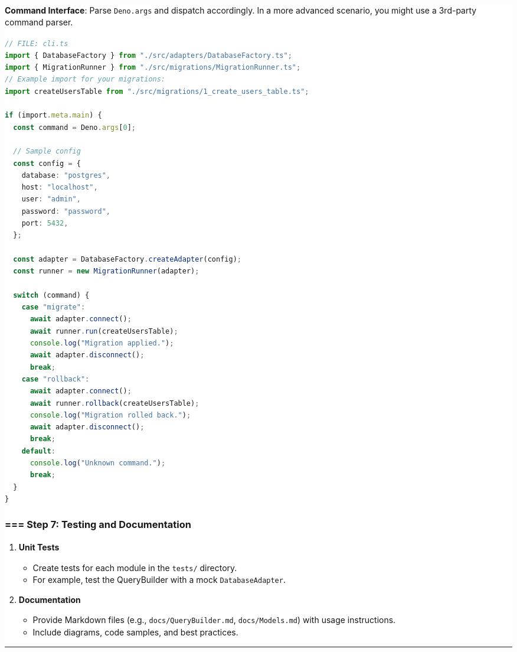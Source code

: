 **Command Interface**: Parse `Deno.args` and dispatch accordingly. In a more
advanced scenario, you might use a 3rd-party command parser.

```typescript
// FILE: cli.ts
import { DatabaseFactory } from "./src/adapters/DatabaseFactory.ts";
import { MigrationRunner } from "./src/migrations/MigrationRunner.ts";
// Example import for your migrations:
import createUsersTable from "./src/migrations/1_create_users_table.ts";

if (import.meta.main) {
  const command = Deno.args[0];

  // Sample config
  const config = {
    database: "postgres",
    host: "localhost",
    user: "admin",
    password: "password",
    port: 5432,
  };

  const adapter = DatabaseFactory.createAdapter(config);
  const runner = new MigrationRunner(adapter);

  switch (command) {
    case "migrate":
      await adapter.connect();
      await runner.run(createUsersTable);
      console.log("Migration applied.");
      await adapter.disconnect();
      break;
    case "rollback":
      await adapter.connect();
      await runner.rollback(createUsersTable);
      console.log("Migration rolled back.");
      await adapter.disconnect();
      break;
    default:
      console.log("Unknown command.");
      break;
  }
}
```

### === Step 7: Testing and Documentation

1. **Unit Tests**
   - Create tests for each module in the `tests/` directory.
   - For example, test the QueryBuilder with a mock `DatabaseAdapter`.

2. **Documentation**
   - Provide Markdown files (e.g., `docs/QueryBuilder.md`, `docs/Models.md`)
     with usage instructions.
   - Include diagrams, code samples, and best practices.

---